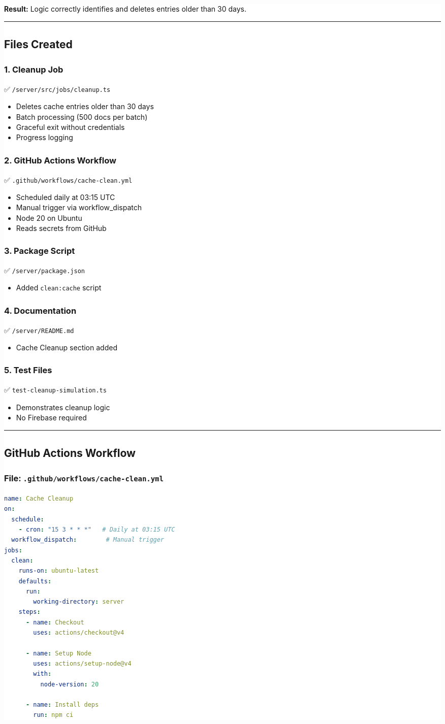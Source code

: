 **Result:** Logic correctly identifies and deletes entries older than 30 days.

---

## Files Created

### 1. Cleanup Job
✅ `/server/src/jobs/cleanup.ts`
- Deletes cache entries older than 30 days
- Batch processing (500 docs per batch)
- Graceful exit without credentials
- Progress logging

### 2. GitHub Actions Workflow
✅ `.github/workflows/cache-clean.yml`
- Scheduled daily at 03:15 UTC
- Manual trigger via workflow_dispatch
- Node 20 on Ubuntu
- Reads secrets from GitHub

### 3. Package Script
✅ `/server/package.json`
- Added `clean:cache` script

### 4. Documentation
✅ `/server/README.md`
- Cache Cleanup section added

### 5. Test Files
✅ `test-cleanup-simulation.ts`
- Demonstrates cleanup logic
- No Firebase required

---

## GitHub Actions Workflow

### File: `.github/workflows/cache-clean.yml`

```yaml
name: Cache Cleanup
on:
  schedule:
    - cron: "15 3 * * *"   # Daily at 03:15 UTC
  workflow_dispatch:        # Manual trigger
jobs:
  clean:
    runs-on: ubuntu-latest
    defaults:
      run:
        working-directory: server
    steps:
      - name: Checkout
        uses: actions/checkout@v4
      
      - name: Setup Node
        uses: actions/setup-node@v4
        with:
          node-version: 20
      
      - name: Install deps
        run: npm ci
```